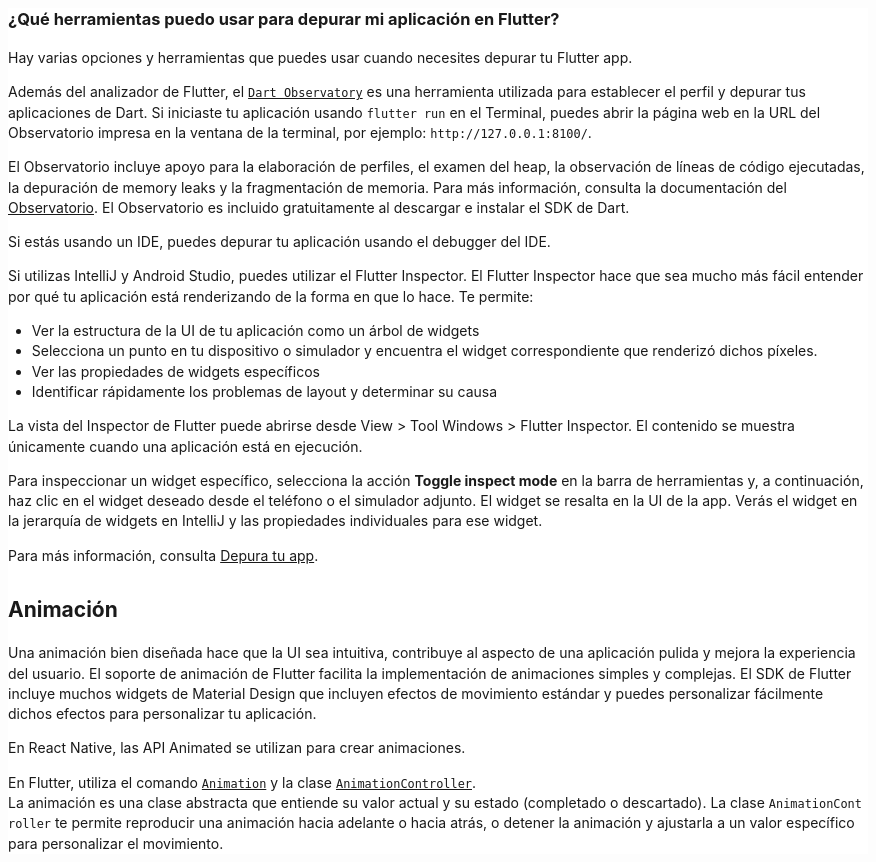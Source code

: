### ¿Qué herramientas puedo usar para depurar mi aplicación en Flutter?

Hay varias opciones y herramientas que puedes usar cuando necesites depurar tu
Flutter app.

Además del analizador de Flutter, el 
[`Dart Observatory`](https://dart-lang.github.io/observatory/) es una herramienta utilizada para 
establecer el perfil y depurar tus aplicaciones de Dart. Si iniciaste tu aplicación usando 
`flutter run` en el Terminal, puedes abrir la página web en la URL del Observatorio impresa en la 
ventana de la terminal, por ejemplo: `http://127.0.0.1:8100/`.

El Observatorio incluye apoyo para la elaboración de perfiles, el examen del heap, la observación de 
líneas de código ejecutadas, la depuración de memory leaks y la fragmentación de memoria. Para más 
información, consulta la documentación del 
[Observatorio](https://dart-lang.github.io/observatory/). El Observatorio es
incluido gratuitamente al descargar e instalar el SDK de Dart.

Si estás usando un IDE, puedes depurar tu aplicación usando el debugger del IDE.

Si utilizas IntelliJ y Android Studio, puedes utilizar el Flutter Inspector.
 El Flutter Inspector hace que sea mucho más fácil entender por qué tu aplicación está 
 renderizando de la forma en que lo hace. Te permite:
* Ver la estructura de la UI de tu aplicación como un árbol de widgets
* Selecciona un punto en tu dispositivo o simulador y encuentra el widget 
correspondiente que renderizó dichos píxeles.
* Ver las propiedades de widgets específicos
* Identificar rápidamente los problemas de layout y determinar su causa

La vista del Inspector de Flutter puede abrirse desde View > Tool Windows > Flutter 
Inspector. El contenido se muestra únicamente cuando una aplicación está en ejecución.

Para inspeccionar un widget específico, selecciona la acción **Toggle inspect mode** en la barra 
de herramientas y, a continuación, haz clic en el widget deseado desde el teléfono o el simulador 
adjunto. El widget se resalta en la UI de la app. Verás el widget en la jerarquía de widgets en 
IntelliJ y las propiedades individuales para ese widget.

Para más información, consulta 
[Depura tu app](/docs/testing/debugging).

## Animación

Una animación bien diseñada hace que la UI sea intuitiva, contribuye al aspecto de una 
aplicación pulida y mejora la experiencia del usuario. El soporte de animación de Flutter 
facilita la implementación de animaciones simples y complejas. El SDK de Flutter incluye 
muchos widgets de Material Design que incluyen efectos de movimiento estándar y puedes 
personalizar fácilmente dichos efectos para personalizar tu 
aplicación.

En React Native, las API Animated se utilizan para crear animaciones.

En Flutter, utiliza el comando 
[`Animation`]({{site.api}}/flutter/animation/Animation-class.html)
y la clase 
[`AnimationController`]({{site.api}}/flutter/animation/AnimationController-class.html).  
La animación es una clase abstracta que entiende su valor actual y su estado (completado o 
descartado). La clase `AnimationController` te permite reproducir una animación hacia adelante 
o hacia atrás, o detener la animación y ajustarla a un valor específico para personalizar 
el movimiento.
